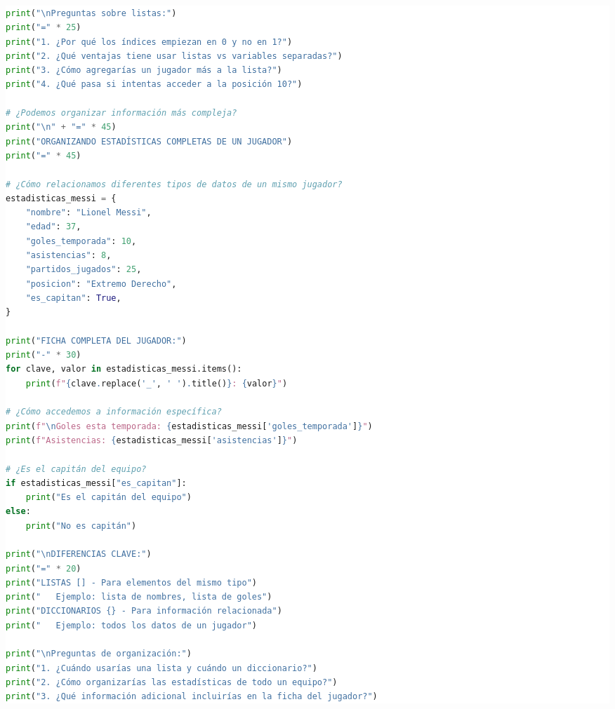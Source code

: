 ```python
print("\nPreguntas sobre listas:")
print("=" * 25)
print("1. ¿Por qué los índices empiezan en 0 y no en 1?")
print("2. ¿Qué ventajas tiene usar listas vs variables separadas?")
print("3. ¿Cómo agregarías un jugador más a la lista?")
print("4. ¿Qué pasa si intentas acceder a la posición 10?")

# ¿Podemos organizar información más compleja?
print("\n" + "=" * 45)
print("ORGANIZANDO ESTADÍSTICAS COMPLETAS DE UN JUGADOR")
print("=" * 45)

# ¿Cómo relacionamos diferentes tipos de datos de un mismo jugador?
estadisticas_messi = {
    "nombre": "Lionel Messi",
    "edad": 37,
    "goles_temporada": 10,
    "asistencias": 8,
    "partidos_jugados": 25,
    "posicion": "Extremo Derecho",
    "es_capitan": True,
}

print("FICHA COMPLETA DEL JUGADOR:")
print("-" * 30)
for clave, valor in estadisticas_messi.items():
    print(f"{clave.replace('_', ' ').title()}: {valor}")

# ¿Cómo accedemos a información específica?
print(f"\nGoles esta temporada: {estadisticas_messi['goles_temporada']}")
print(f"Asistencias: {estadisticas_messi['asistencias']}")

# ¿Es el capitán del equipo?
if estadisticas_messi["es_capitan"]:
    print("Es el capitán del equipo")
else:
    print("No es capitán")

print("\nDIFERENCIAS CLAVE:")
print("=" * 20)
print("LISTAS [] - Para elementos del mismo tipo")
print("   Ejemplo: lista de nombres, lista de goles")
print("DICCIONARIOS {} - Para información relacionada")
print("   Ejemplo: todos los datos de un jugador")

print("\nPreguntas de organización:")
print("1. ¿Cuándo usarías una lista y cuándo un diccionario?")
print("2. ¿Cómo organizarías las estadísticas de todo un equipo?")
print("3. ¿Qué información adicional incluirías en la ficha del jugador?")
```
